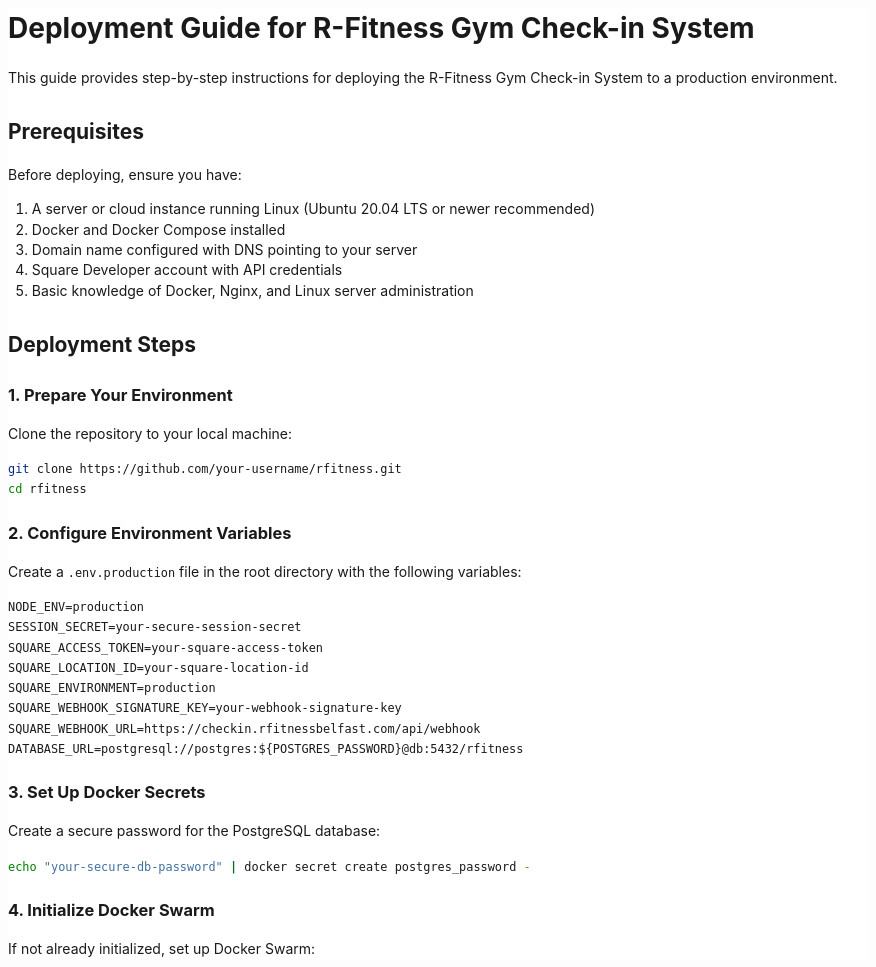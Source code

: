 # Deployment Guide for R-Fitness Gym Check-in System

This guide provides step-by-step instructions for deploying the R-Fitness Gym Check-in System to a production environment.

## Prerequisites

Before deploying, ensure you have:

1. A server or cloud instance running Linux (Ubuntu 20.04 LTS or newer recommended)
2. Docker and Docker Compose installed
3. Domain name configured with DNS pointing to your server
4. Square Developer account with API credentials
5. Basic knowledge of Docker, Nginx, and Linux server administration

## Deployment Steps

### 1. Prepare Your Environment

Clone the repository to your local machine:

```bash
git clone https://github.com/your-username/rfitness.git
cd rfitness
```

### 2. Configure Environment Variables

Create a `.env.production` file in the root directory with the following variables:

```
NODE_ENV=production
SESSION_SECRET=your-secure-session-secret
SQUARE_ACCESS_TOKEN=your-square-access-token
SQUARE_LOCATION_ID=your-square-location-id
SQUARE_ENVIRONMENT=production
SQUARE_WEBHOOK_SIGNATURE_KEY=your-webhook-signature-key
SQUARE_WEBHOOK_URL=https://checkin.rfitnessbelfast.com/api/webhook
DATABASE_URL=postgresql://postgres:${POSTGRES_PASSWORD}@db:5432/rfitness
```

### 3. Set Up Docker Secrets

Create a secure password for the PostgreSQL database:

```bash
echo "your-secure-db-password" | docker secret create postgres_password -
```

### 4. Initialize Docker Swarm

If not already initialized, set up Docker Swarm:

